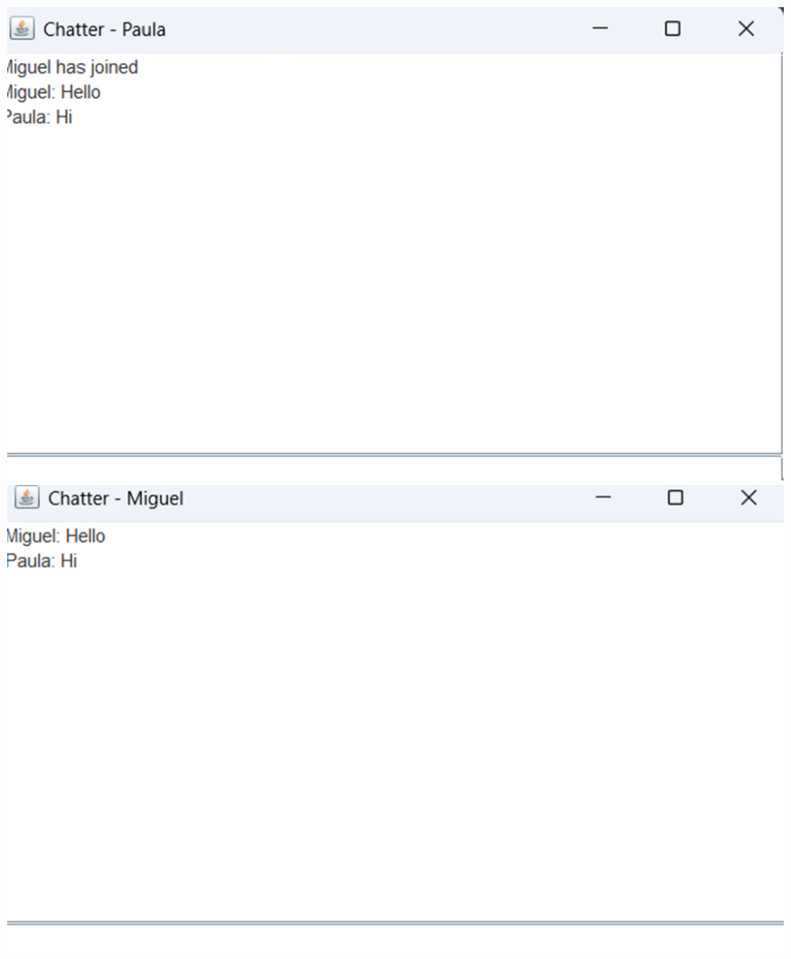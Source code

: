 ![runClient1 v1](images/chatClient1Version1.png)  
![runClient2 v1](images/chatClient2Version1.png)  
